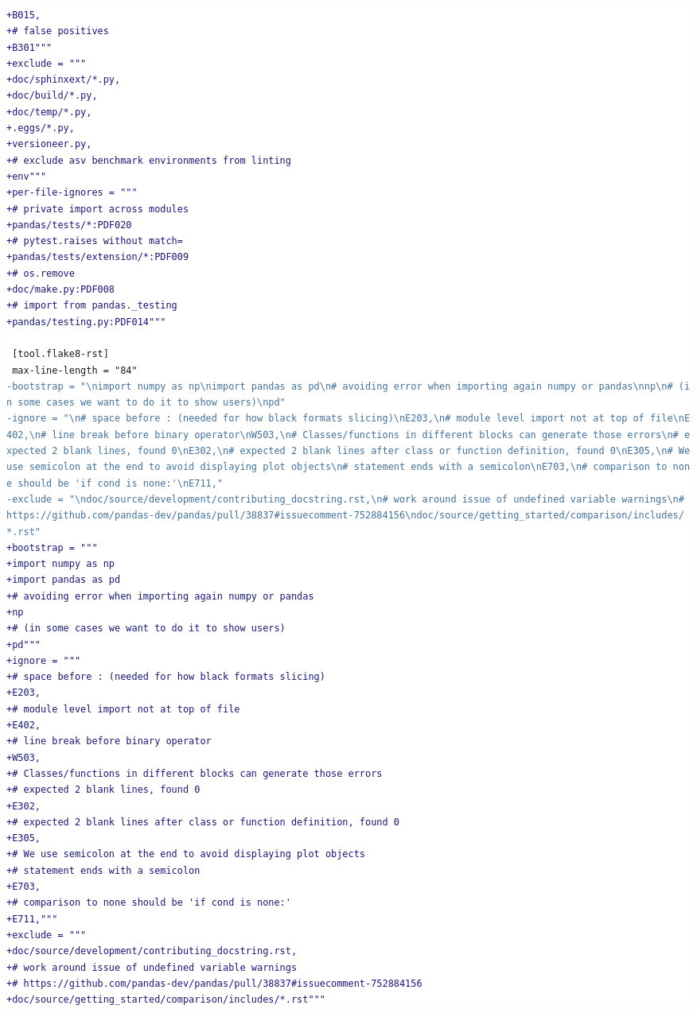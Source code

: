```diff
+B015,
+# false positives
+B301"""
+exclude = """
+doc/sphinxext/*.py,
+doc/build/*.py,
+doc/temp/*.py,
+.eggs/*.py,
+versioneer.py,
+# exclude asv benchmark environments from linting
+env"""
+per-file-ignores = """
+# private import across modules
+pandas/tests/*:PDF020
+# pytest.raises without match=
+pandas/tests/extension/*:PDF009
+# os.remove
+doc/make.py:PDF008
+# import from pandas._testing
+pandas/testing.py:PDF014"""
 
 [tool.flake8-rst]
 max-line-length = "84"
-bootstrap = "\nimport numpy as np\nimport pandas as pd\n# avoiding error when importing again numpy or pandas\nnp\n# (in some cases we want to do it to show users)\npd"
-ignore = "\n# space before : (needed for how black formats slicing)\nE203,\n# module level import not at top of file\nE402,\n# line break before binary operator\nW503,\n# Classes/functions in different blocks can generate those errors\n# expected 2 blank lines, found 0\nE302,\n# expected 2 blank lines after class or function definition, found 0\nE305,\n# We use semicolon at the end to avoid displaying plot objects\n# statement ends with a semicolon\nE703,\n# comparison to none should be 'if cond is none:'\nE711,"
-exclude = "\ndoc/source/development/contributing_docstring.rst,\n# work around issue of undefined variable warnings\n# https://github.com/pandas-dev/pandas/pull/38837#issuecomment-752884156\ndoc/source/getting_started/comparison/includes/*.rst"
+bootstrap = """
+import numpy as np
+import pandas as pd
+# avoiding error when importing again numpy or pandas
+np
+# (in some cases we want to do it to show users)
+pd"""
+ignore = """
+# space before : (needed for how black formats slicing)
+E203,
+# module level import not at top of file
+E402,
+# line break before binary operator
+W503,
+# Classes/functions in different blocks can generate those errors
+# expected 2 blank lines, found 0
+E302,
+# expected 2 blank lines after class or function definition, found 0
+E305,
+# We use semicolon at the end to avoid displaying plot objects
+# statement ends with a semicolon
+E703,
+# comparison to none should be 'if cond is none:'
+E711,"""
+exclude = """
+doc/source/development/contributing_docstring.rst,
+# work around issue of undefined variable warnings
+# https://github.com/pandas-dev/pandas/pull/38837#issuecomment-752884156
+doc/source/getting_started/comparison/includes/*.rst"""
```